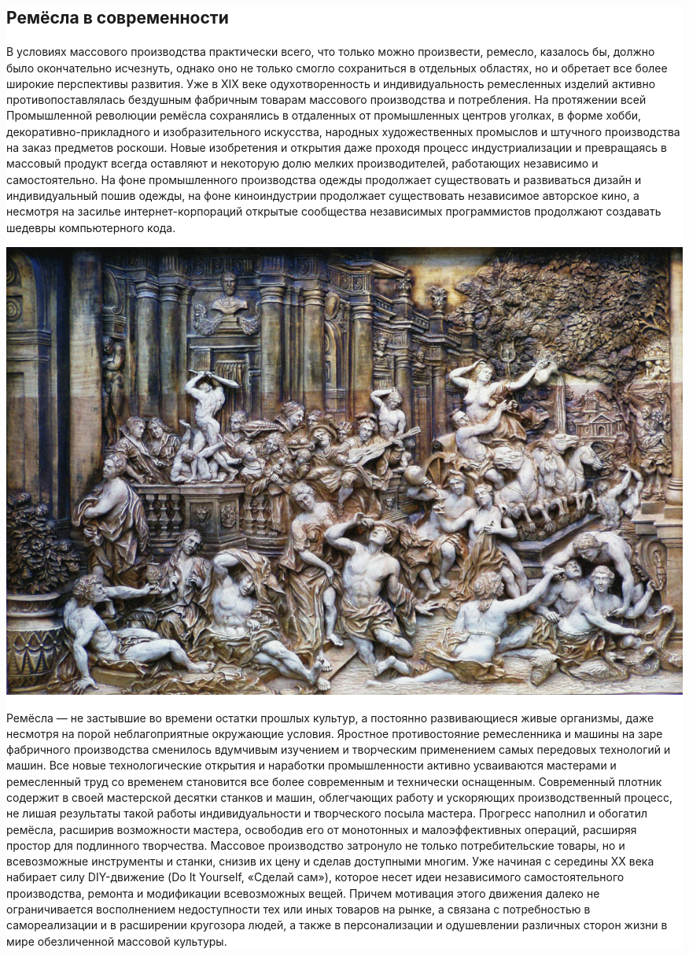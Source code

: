 ## Ремёсла в современности

В условиях массового производства практически всего, что только можно произвести, ремесло, казалось бы, должно было окончательно исчезнуть, однако оно не только смогло сохраниться в отдельных областях, но и обретает все более широкие перспективы развития. Уже в XIX веке одухотворенность и индивидуальность ремесленных изделий активно противопоставлялась бездушным фабричным товарам массового производства и потребления. На протяжении всей Промышленной революции ремёсла сохранялись в отдаленных от промышленных центров уголках, в форме хобби, декоративно-прикладного и изобразительного искусства, народных художественных промыслов и штучного производства на заказ предметов роскоши. Новые изобретения и открытия даже проходя процесс индустриализации и превращаясь в массовый продукт всегда оставляют и некоторую долю мелких производителей, работающих независимо и самостоятельно. На фоне промышленного производства одежды продолжает существовать и развиваться дизайн и индивидуальный пошив одежды, на фоне киноиндустрии продолжает существовать независимое авторское кино, а несмотря на засилье интернет-корпораций открытые сообщества независимых программистов продолжают создавать шедевры компьютерного кода.

![15_b](./images/15_b-1024x678.jpg)

Ремёсла — не застывшие во времени остатки прошлых культур, а постоянно развивающиеся живые организмы, даже несмотря на порой неблагоприятные окружающие условия. Яростное противостояние ремесленника и машины на заре фабричного производства сменилось вдумчивым изучением и творческим применением самых передовых технологий и машин. Все новые технологические открытия и наработки промышленности активно усваиваются мастерами и ремесленный труд со временем становится все более современным и технически оснащенным. Современный плотник содержит в своей мастерской десятки станков и машин, облегчающих работу и ускоряющих производственный процесс, не лишая результаты такой работы индивидуальности и творческого посыла мастера. Прогресс наполнил и обогатил ремёсла, расширив возможности мастера, освободив его от монотонных и малоэффективных операций, расширяя простор для подлинного творчества. Массовое производство затронуло не только потребительские товары, но и всевозможные инструменты и станки, снизив их цену и сделав доступными многим. Уже начиная с середины XX века набирает силу DIY-движение (Do It Yourself, «Сделай сам»), которое несет идеи независимого самостоятельного производства, ремонта и модификации всевозможных вещей. Причем мотивация этого движения далеко не ограничивается восполнением недоступности тех или иных товаров на рынке, а связана с потребностью в самореализации и в расширении кругозора людей, а также в персонализации и одушевлении различных сторон жизни в мире обезличенной массовой культуры.
